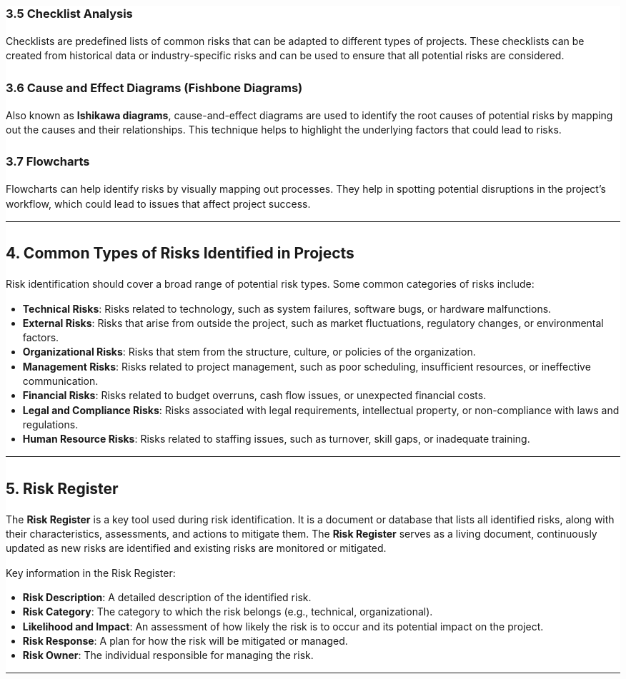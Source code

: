 ### 3.5 **Checklist Analysis**

Checklists are predefined lists of common risks that can be adapted to different types of projects. These checklists can be created from historical data or industry-specific risks and can be used to ensure that all potential risks are considered.

### 3.6 **Cause and Effect Diagrams (Fishbone Diagrams)**

Also known as **Ishikawa diagrams**, cause-and-effect diagrams are used to identify the root causes of potential risks by mapping out the causes and their relationships. This technique helps to highlight the underlying factors that could lead to risks.

### 3.7 **Flowcharts**

Flowcharts can help identify risks by visually mapping out processes. They help in spotting potential disruptions in the project’s workflow, which could lead to issues that affect project success.

---

## 4. **Common Types of Risks Identified in Projects**

Risk identification should cover a broad range of potential risk types. Some common categories of risks include:

- **Technical Risks**: Risks related to technology, such as system failures, software bugs, or hardware malfunctions.
- **External Risks**: Risks that arise from outside the project, such as market fluctuations, regulatory changes, or environmental factors.
- **Organizational Risks**: Risks that stem from the structure, culture, or policies of the organization.
- **Management Risks**: Risks related to project management, such as poor scheduling, insufficient resources, or ineffective communication.
- **Financial Risks**: Risks related to budget overruns, cash flow issues, or unexpected financial costs.
- **Legal and Compliance Risks**: Risks associated with legal requirements, intellectual property, or non-compliance with laws and regulations.
- **Human Resource Risks**: Risks related to staffing issues, such as turnover, skill gaps, or inadequate training.

---

## 5. **Risk Register**

The **Risk Register** is a key tool used during risk identification. It is a document or database that lists all identified risks, along with their characteristics, assessments, and actions to mitigate them. The **Risk Register** serves as a living document, continuously updated as new risks are identified and existing risks are monitored or mitigated.

Key information in the Risk Register:

- **Risk Description**: A detailed description of the identified risk.
- **Risk Category**: The category to which the risk belongs (e.g., technical, organizational).
- **Likelihood and Impact**: An assessment of how likely the risk is to occur and its potential impact on the project.
- **Risk Response**: A plan for how the risk will be mitigated or managed.
- **Risk Owner**: The individual responsible for managing the risk.

---